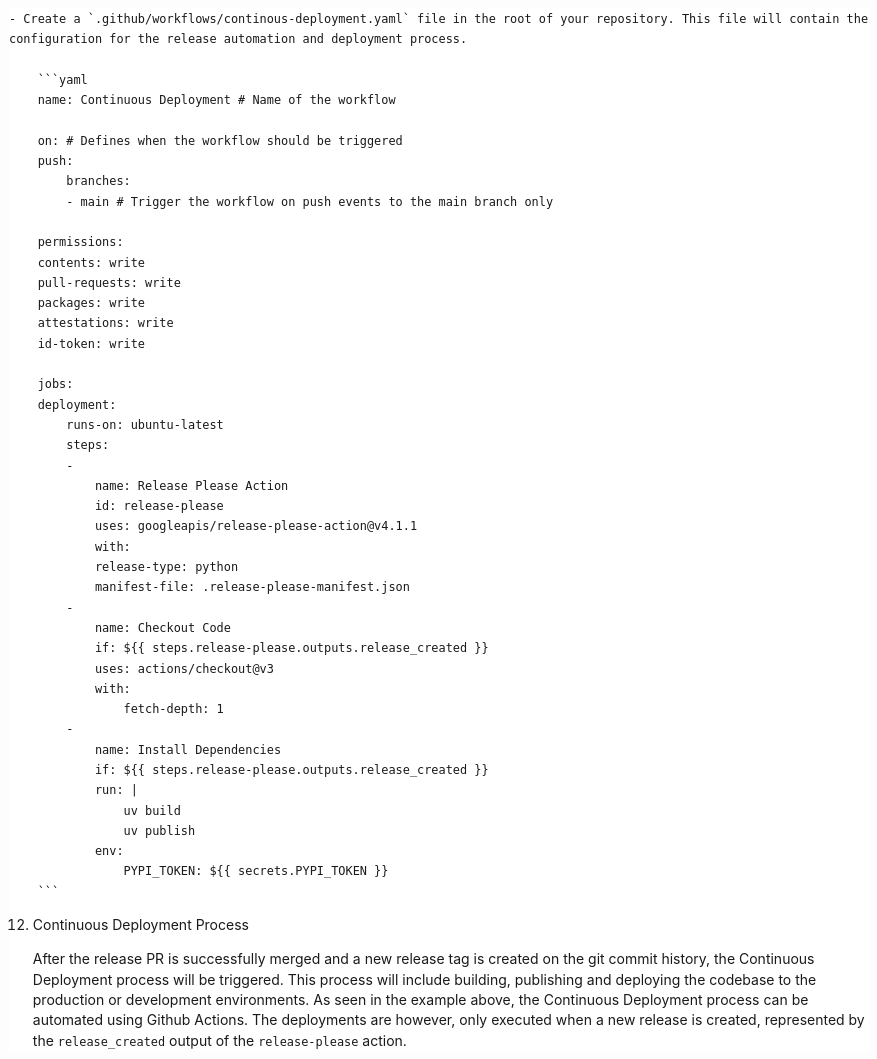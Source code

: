     - Create a `.github/workflows/continous-deployment.yaml` file in the root of your repository. This file will contain the configuration for the release automation and deployment process.

        ```yaml
        name: Continuous Deployment # Name of the workflow

        on: # Defines when the workflow should be triggered
        push:
            branches:
            - main # Trigger the workflow on push events to the main branch only

        permissions:
        contents: write
        pull-requests: write
        packages: write
        attestations: write
        id-token: write

        jobs:
        deployment:
            runs-on: ubuntu-latest
            steps:
            -
                name: Release Please Action
                id: release-please
                uses: googleapis/release-please-action@v4.1.1
                with:
                release-type: python
                manifest-file: .release-please-manifest.json
            -
                name: Checkout Code
                if: ${{ steps.release-please.outputs.release_created }}
                uses: actions/checkout@v3
                with:
                    fetch-depth: 1
            -
                name: Install Dependencies
                if: ${{ steps.release-please.outputs.release_created }}
                run: |
                    uv build
                    uv publish
                env:
                    PYPI_TOKEN: ${{ secrets.PYPI_TOKEN }}
        ```

12. Continuous Deployment Process

    After the release PR is successfully merged and a new release tag is created on the git commit history, the Continuous Deployment process will be triggered. This process will include building, publishing and deploying the codebase to the production or development environments. As seen in the example above, the Continuous Deployment process can be automated using Github Actions. The deployments are however, only executed when a new release is created, represented by the `release_created` output of the `release-please` action.
